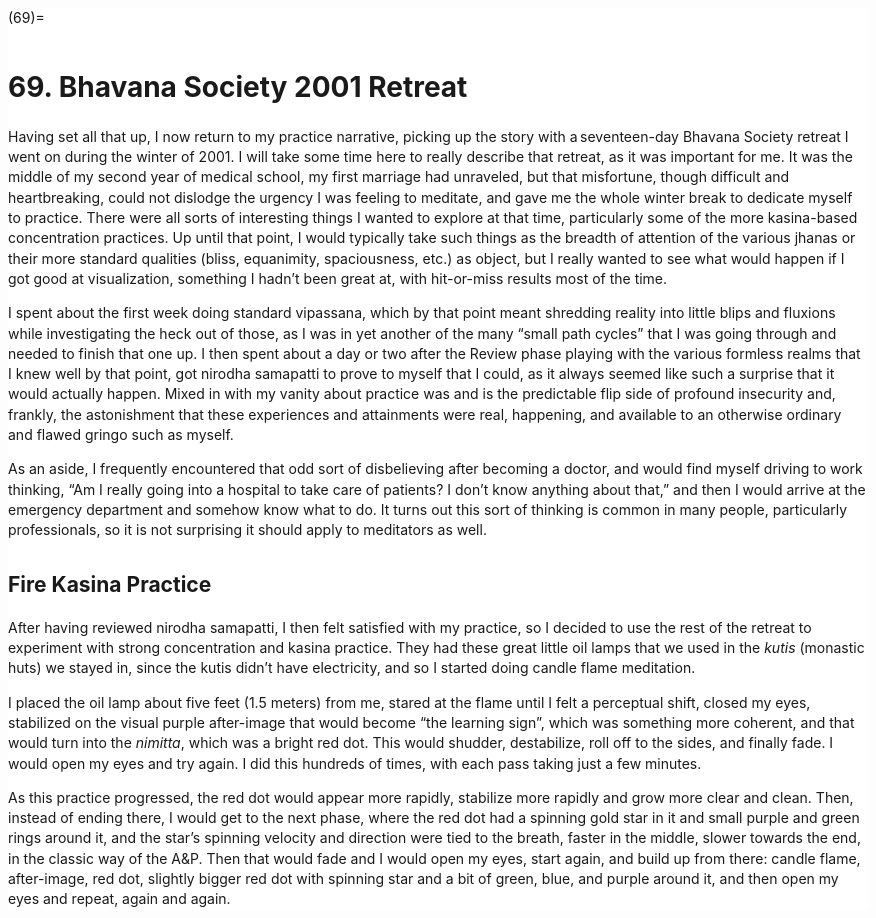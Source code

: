 

(69)=

# 69. Bhavana Society 2001 Retreat



Having set all that up, I now return to my practice narrative, picking up the story with a seventeen-day Bhavana Society retreat I went on during the winter of 2001. I will take some time here to really describe that retreat, as it was important for me. It was the middle of my second year of medical school, my first marriage had unraveled, but that misfortune, though difficult and heartbreaking, could not dislodge the urgency I was feeling to meditate, and gave me the whole winter break to dedicate myself to practice. There were all sorts of interesting things I wanted to explore at that time, particularly some of the more kasina-based concentration practices. Up until that point, I would typically take such things as the breadth of attention of the various jhanas or their more standard qualities (bliss, equanimity, spaciousness, etc.) as object, but I really wanted to see what would happen if I got good at visualization, something I hadn’t been great at, with hit-or-miss results most of the time.

I spent about the first week doing standard vipassana, which by that point meant shredding reality into little blips and fluxions while investigating the heck out of those, as I was in yet another of the many “small path cycles” that I was going through and needed to finish that one up. I then spent about a day or two after the Review phase playing with the various formless realms that I knew well by that point, got nirodha samapatti to prove to myself that I could, as it always seemed like such a surprise that it would actually happen. Mixed in with my vanity about practice was and is the predictable flip side of profound insecurity and, frankly, the astonishment that these experiences and attainments were real, happening, and available to an otherwise ordinary and flawed gringo such as myself.

As an aside, I frequently encountered that odd sort of disbelieving after becoming a doctor, and would find myself driving to work thinking, “Am I really going into a hospital to take care of patients? I don’t know anything about that,” and then I would arrive at the emergency department and somehow know what to do. It turns out this sort of thinking is common in many people, particularly professionals, so it is not surprising it should apply to meditators as well.

## Fire Kasina Practice



After having reviewed nirodha samapatti, I then felt satisfied with my practice, so I decided to use the rest of the retreat to experiment with strong concentration and kasina practice. They had these great little oil lamps that we used in the *kutis* (monastic huts) we stayed in, since the kutis didn’t have electricity, and so I started doing candle flame meditation.

I placed the oil lamp about five feet (1.5 meters) from me, stared at the flame until I felt a perceptual shift, closed my eyes, stabilized on the visual purple after-image that would become “the learning sign”, which was something more coherent, and that would turn into the *nimitta*, which was a bright red dot. This would shudder, destabilize, roll off to the sides, and finally fade. I would open my eyes and try again. I did this hundreds of times, with each pass taking just a few minutes.

As this practice progressed, the red dot would appear more rapidly, stabilize more rapidly and grow more clear and clean. Then, instead of ending there, I would get to the next phase, where the red dot had a spinning gold star in it and small purple and green rings around it, and the star’s spinning velocity and direction were tied to the breath, faster in the middle, slower towards the end, in the classic way of the A&P. Then that would fade and I would open my eyes, start again, and build up from there: candle flame, after-image, red dot, slightly bigger red dot with spinning star and a bit of green, blue, and purple around it, and then open my eyes and repeat, again and again.

